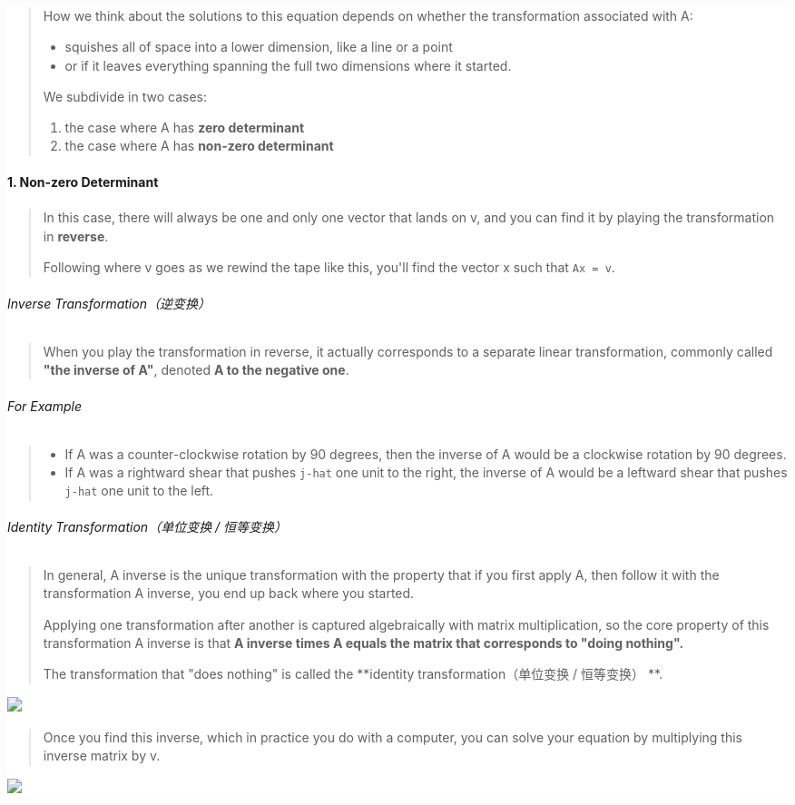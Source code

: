 > How we think about the solutions to this equation depends on whether the transformation associated with A: 
>
> - squishes all of space into a lower dimension, like a line or a point
> - or if it leaves everything spanning the full two dimensions where it started. 
>
> We subdivide in two cases: 
>
> 1. the case where A has **zero determinant**
> 2. the case where A has **non-zero determinant**



#### 1. Non-zero Determinant

> In this case, there will always be one and only one vector that lands on v, and you can find it by playing the transformation in **reverse**.
>
> Following where v goes as we rewind the tape like this,  you'll find the vector x such that `Ax = v`. 



###### Inverse Transformation（逆变换）

> When you play the transformation in reverse, it actually corresponds to a separate linear transformation, commonly called **"the inverse of A"**, denoted **A to the negative one**. 



###### For Example

> - If A was a counter-clockwise rotation by 90 degrees, then the inverse of A would be a clockwise rotation by 90 degrees. 
> - If A was a rightward shear that pushes `j-hat` one unit to the right, the inverse of A would be a leftward shear that pushes `j-hat` one unit to the left. 



###### Identity Transformation（单位变换 / 恒等变换）

> In general, A inverse is the unique transformation with the property that  if you first apply A, then follow it with the transformation A inverse, you end up back where you started. 
>
> Applying one transformation after another is captured algebraically with matrix multiplication, so the core property of this transformation A inverse is that **A inverse times A equals the matrix that corresponds to "doing nothing".** 
>
> The transformation that "does nothing" is called the **identity transformation（单位变换 / 恒等变换） **.

<img src="6-7.jpg" />



> Once you find this inverse, which in practice you do with a computer, you can solve your equation by multiplying this inverse matrix by v. 

<img src="6-8.jpg" />
